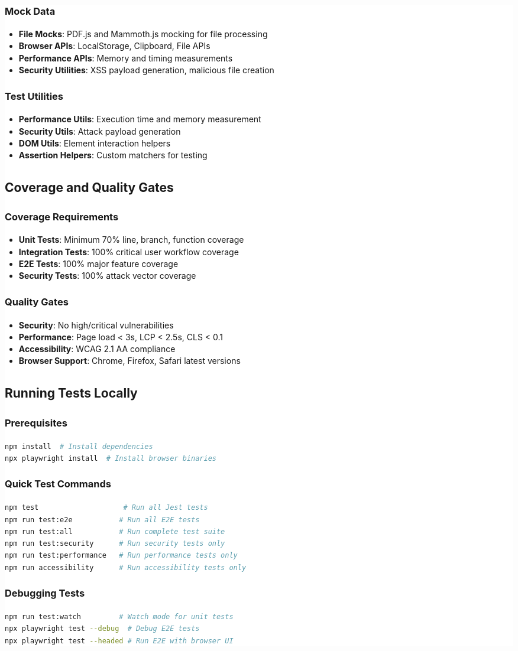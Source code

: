 ### Mock Data
- **File Mocks**: PDF.js and Mammoth.js mocking for file processing
- **Browser APIs**: LocalStorage, Clipboard, File APIs
- **Performance APIs**: Memory and timing measurements
- **Security Utilities**: XSS payload generation, malicious file creation

### Test Utilities
- **Performance Utils**: Execution time and memory measurement
- **Security Utils**: Attack payload generation
- **DOM Utils**: Element interaction helpers
- **Assertion Helpers**: Custom matchers for testing

## Coverage and Quality Gates

### Coverage Requirements
- **Unit Tests**: Minimum 70% line, branch, function coverage
- **Integration Tests**: 100% critical user workflow coverage
- **E2E Tests**: 100% major feature coverage
- **Security Tests**: 100% attack vector coverage

### Quality Gates
- **Security**: No high/critical vulnerabilities
- **Performance**: Page load < 3s, LCP < 2.5s, CLS < 0.1
- **Accessibility**: WCAG 2.1 AA compliance
- **Browser Support**: Chrome, Firefox, Safari latest versions

## Running Tests Locally

### Prerequisites
```bash
npm install  # Install dependencies
npx playwright install  # Install browser binaries
```

### Quick Test Commands
```bash
npm test                    # Run all Jest tests
npm run test:e2e           # Run all E2E tests
npm run test:all           # Run complete test suite
npm run test:security      # Run security tests only
npm run test:performance   # Run performance tests only
npm run accessibility      # Run accessibility tests only
```

### Debugging Tests
```bash
npm run test:watch         # Watch mode for unit tests
npx playwright test --debug  # Debug E2E tests
npx playwright test --headed # Run E2E with browser UI
```
